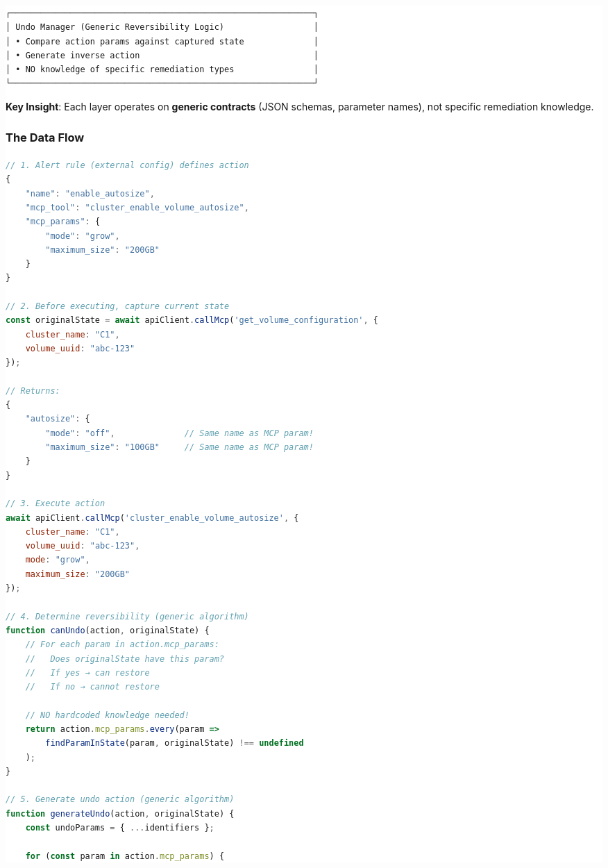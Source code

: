 ```
┌─────────────────────────────────────────────────────────────┐
│ Undo Manager (Generic Reversibility Logic)                  │
│ • Compare action params against captured state              │
│ • Generate inverse action                                   │
│ • NO knowledge of specific remediation types                │
└─────────────────────────────────────────────────────────────┘
```

**Key Insight**: Each layer operates on **generic contracts** (JSON schemas, parameter names), not specific remediation knowledge.

### The Data Flow

```javascript
// 1. Alert rule (external config) defines action
{
    "name": "enable_autosize",
    "mcp_tool": "cluster_enable_volume_autosize",
    "mcp_params": {
        "mode": "grow",
        "maximum_size": "200GB"
    }
}

// 2. Before executing, capture current state
const originalState = await apiClient.callMcp('get_volume_configuration', {
    cluster_name: "C1",
    volume_uuid: "abc-123"
});

// Returns:
{
    "autosize": {
        "mode": "off",              // Same name as MCP param!
        "maximum_size": "100GB"     // Same name as MCP param!
    }
}

// 3. Execute action
await apiClient.callMcp('cluster_enable_volume_autosize', {
    cluster_name: "C1",
    volume_uuid: "abc-123",
    mode: "grow",
    maximum_size: "200GB"
});

// 4. Determine reversibility (generic algorithm)
function canUndo(action, originalState) {
    // For each param in action.mcp_params:
    //   Does originalState have this param?
    //   If yes → can restore
    //   If no → cannot restore
    
    // NO hardcoded knowledge needed!
    return action.mcp_params.every(param =>
        findParamInState(param, originalState) !== undefined
    );
}

// 5. Generate undo action (generic algorithm)
function generateUndo(action, originalState) {
    const undoParams = { ...identifiers };
    
    for (const param in action.mcp_params) {
```